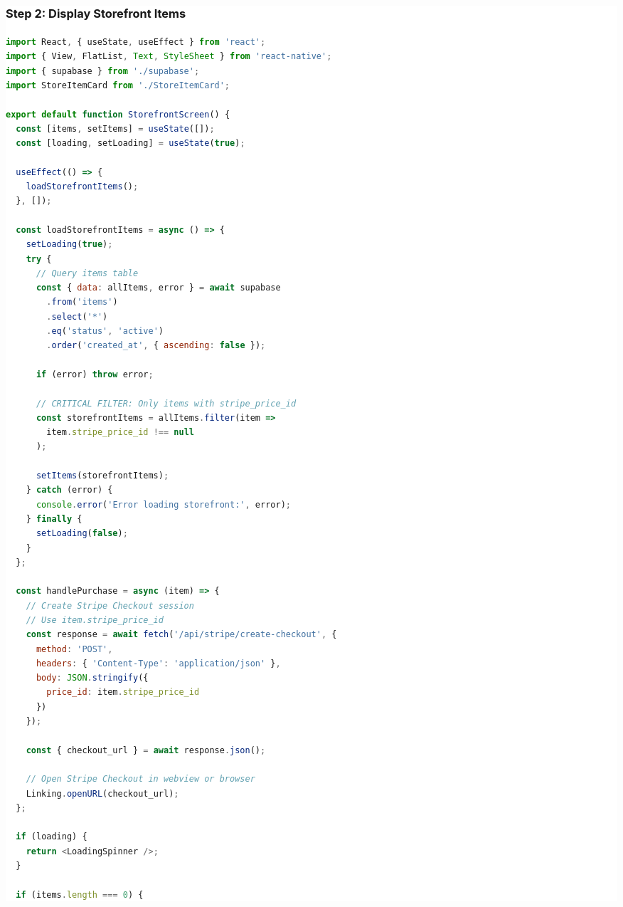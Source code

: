 ### **Step 2: Display Storefront Items**

```javascript
import React, { useState, useEffect } from 'react';
import { View, FlatList, Text, StyleSheet } from 'react-native';
import { supabase } from './supabase';
import StoreItemCard from './StoreItemCard';

export default function StorefrontScreen() {
  const [items, setItems] = useState([]);
  const [loading, setLoading] = useState(true);

  useEffect(() => {
    loadStorefrontItems();
  }, []);

  const loadStorefrontItems = async () => {
    setLoading(true);
    try {
      // Query items table
      const { data: allItems, error } = await supabase
        .from('items')
        .select('*')
        .eq('status', 'active')
        .order('created_at', { ascending: false });

      if (error) throw error;

      // CRITICAL FILTER: Only items with stripe_price_id
      const storefrontItems = allItems.filter(item => 
        item.stripe_price_id !== null
      );

      setItems(storefrontItems);
    } catch (error) {
      console.error('Error loading storefront:', error);
    } finally {
      setLoading(false);
    }
  };

  const handlePurchase = async (item) => {
    // Create Stripe Checkout session
    // Use item.stripe_price_id
    const response = await fetch('/api/stripe/create-checkout', {
      method: 'POST',
      headers: { 'Content-Type': 'application/json' },
      body: JSON.stringify({ 
        price_id: item.stripe_price_id 
      })
    });

    const { checkout_url } = await response.json();
    
    // Open Stripe Checkout in webview or browser
    Linking.openURL(checkout_url);
  };

  if (loading) {
    return <LoadingSpinner />;
  }

  if (items.length === 0) {
```
